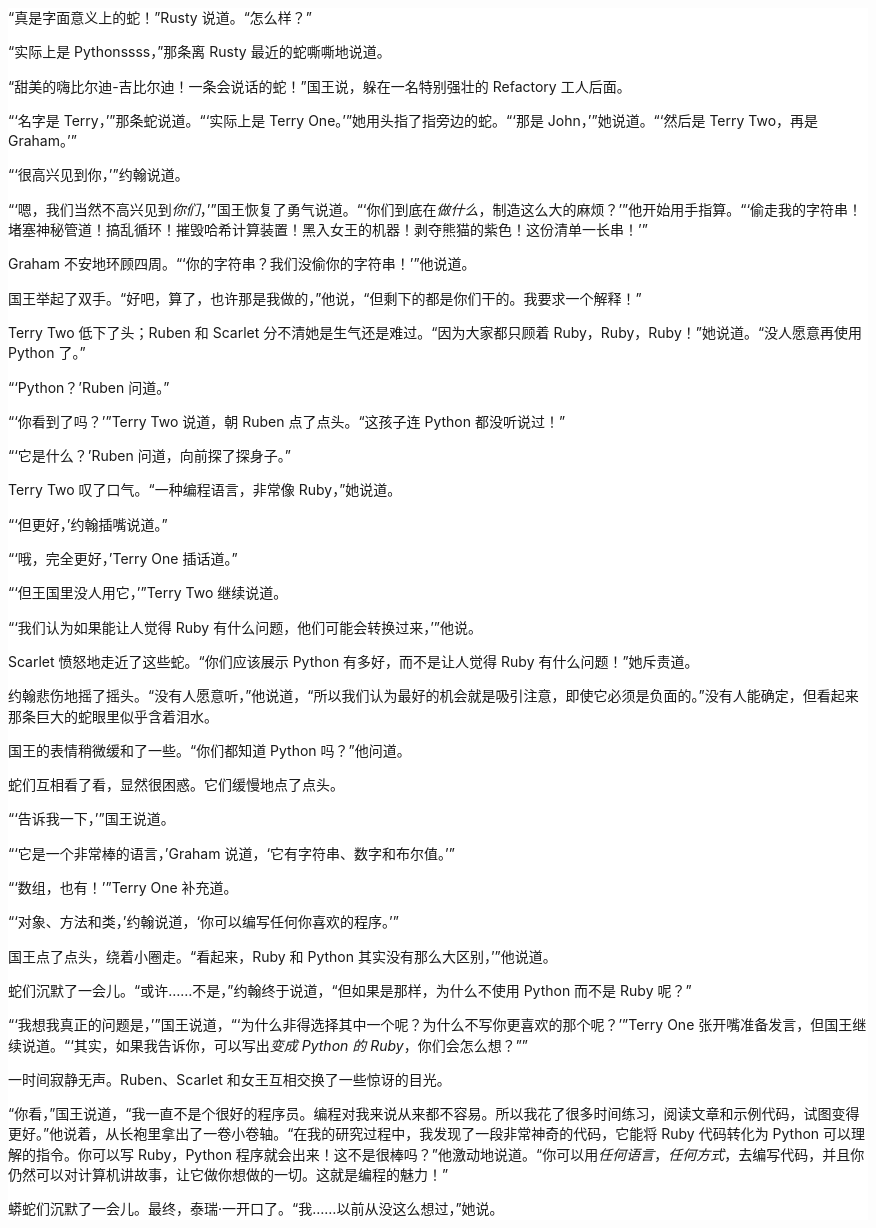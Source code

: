 “真是字面意义上的蛇！”Rusty 说道。“怎么样？”

“实际上是 Pythonssss，”那条离 Rusty 最近的蛇嘶嘶地说道。

“甜美的嗨比尔迪-吉比尔迪！一条会说话的蛇！”国王说，躲在一名特别强壮的 Refactory 工人后面。

“‘名字是 Terry，’”那条蛇说道。“‘实际上是 Terry One。’”她用头指了指旁边的蛇。“‘那是 John，’”她说道。“‘然后是 Terry Two，再是 Graham。’”

“‘很高兴见到你，’”约翰说道。

“‘嗯，我们当然不高兴见到*你们*，’”国王恢复了勇气说道。“‘你们到底在*做什么*，制造这么大的麻烦？’”他开始用手指算。“‘偷走我的字符串！堵塞神秘管道！搞乱循环！摧毁哈希计算装置！黑入女王的机器！剥夺熊猫的紫色！这份清单一长串！’”

Graham 不安地环顾四周。“‘你的字符串？我们没偷你的字符串！’”他说道。

国王举起了双手。“好吧，算了，也许那是我做的，”他说，“但剩下的都是你们干的。我要求一个解释！”

Terry Two 低下了头；Ruben 和 Scarlet 分不清她是生气还是难过。“因为大家都只顾着 Ruby，Ruby，Ruby！”她说道。“没人愿意再使用 Python 了。”

“‘Python？’Ruben 问道。”

“‘你看到了吗？’”Terry Two 说道，朝 Ruben 点了点头。“这孩子连 Python 都没听说过！”

“‘它是什么？’Ruben 问道，向前探了探身子。”

Terry Two 叹了口气。“一种编程语言，非常像 Ruby，”她说道。

“‘但更好，’约翰插嘴说道。”

“‘哦，完全更好，’Terry One 插话道。”

“‘但王国里没人用它，’”Terry Two 继续说道。

“‘我们认为如果能让人觉得 Ruby 有什么问题，他们可能会转换过来，’”他说。

Scarlet 愤怒地走近了这些蛇。“你们应该展示 Python 有多好，而不是让人觉得 Ruby 有什么问题！”她斥责道。

约翰悲伤地摇了摇头。“没有人愿意听，”他说道，“所以我们认为最好的机会就是吸引注意，即使它必须是负面的。”没有人能确定，但看起来那条巨大的蛇眼里似乎含着泪水。

国王的表情稍微缓和了一些。“你们都知道 Python 吗？”他问道。

蛇们互相看了看，显然很困惑。它们缓慢地点了点头。

“‘告诉我一下，’”国王说道。

“‘它是一个非常棒的语言，’Graham 说道，‘它有字符串、数字和布尔值。’”

“‘数组，也有！’”Terry One 补充道。

“‘对象、方法和类，’约翰说道，‘你可以编写任何你喜欢的程序。’”

国王点了点头，绕着小圈走。“看起来，Ruby 和 Python 其实没有那么大区别，’”他说道。

蛇们沉默了一会儿。“或许……不是，”约翰终于说道，“但如果是那样，为什么不使用 Python 而不是 Ruby 呢？”

“‘我想我真正的问题是，’”国王说道，“‘为什么非得选择其中一个呢？为什么不写你更喜欢的那个呢？’”Terry One 张开嘴准备发言，但国王继续说道。“‘其实，如果我告诉你，可以写出*变成 Python 的 Ruby*，你们会怎么想？””

一时间寂静无声。Ruben、Scarlet 和女王互相交换了一些惊讶的目光。

“你看，”国王说道，“我一直不是个很好的程序员。编程对我来说从来都不容易。所以我花了很多时间练习，阅读文章和示例代码，试图变得更好。”他说着，从长袍里拿出了一卷小卷轴。“在我的研究过程中，我发现了一段非常神奇的代码，它能将 Ruby 代码转化为 Python 可以理解的指令。你可以写 Ruby，Python 程序就会出来！这不是很棒吗？”他激动地说道。“你可以用*任何语言*，*任何方式*，去编写代码，并且你仍然可以对计算机讲故事，让它做你想做的一切。这就是编程的魅力！”

蟒蛇们沉默了一会儿。最终，泰瑞·一开口了。“我……以前从没这么想过，”她说。
